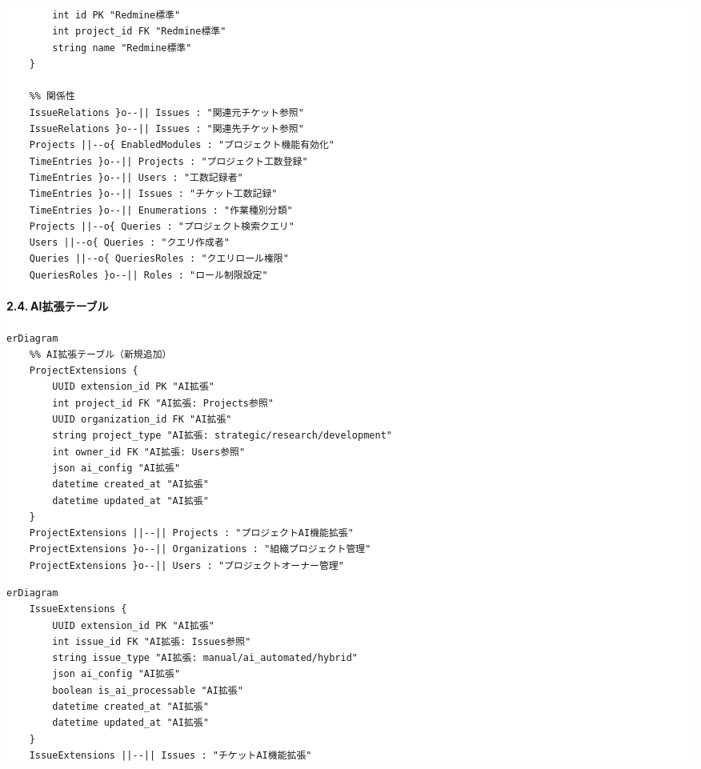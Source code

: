```mermaid
        int id PK "Redmine標準"
        int project_id FK "Redmine標準"
        string name "Redmine標準"
    }
    
    %% 関係性
    IssueRelations }o--|| Issues : "関連元チケット参照"
    IssueRelations }o--|| Issues : "関連先チケット参照"
    Projects ||--o{ EnabledModules : "プロジェクト機能有効化"
    TimeEntries }o--|| Projects : "プロジェクト工数登録"
    TimeEntries }o--|| Users : "工数記録者"
    TimeEntries }o--|| Issues : "チケット工数記録"
    TimeEntries }o--|| Enumerations : "作業種別分類"
    Projects ||--o{ Queries : "プロジェクト検索クエリ"
    Users ||--o{ Queries : "クエリ作成者"
    Queries ||--o{ QueriesRoles : "クエリロール権限"
    QueriesRoles }o--|| Roles : "ロール制限設定"
```

#### 2.4. AI拡張テーブル

```mermaid
erDiagram
    %% AI拡張テーブル（新規追加）
    ProjectExtensions {
        UUID extension_id PK "AI拡張"
        int project_id FK "AI拡張: Projects参照"
        UUID organization_id FK "AI拡張"
        string project_type "AI拡張: strategic/research/development"
        int owner_id FK "AI拡張: Users参照"
        json ai_config "AI拡張"
        datetime created_at "AI拡張"
        datetime updated_at "AI拡張"
    }
    ProjectExtensions ||--|| Projects : "プロジェクトAI機能拡張"
    ProjectExtensions }o--|| Organizations : "組織プロジェクト管理"
    ProjectExtensions }o--|| Users : "プロジェクトオーナー管理"
```

```mermaid
erDiagram
    IssueExtensions {
        UUID extension_id PK "AI拡張"
        int issue_id FK "AI拡張: Issues参照"
        string issue_type "AI拡張: manual/ai_automated/hybrid"
        json ai_config "AI拡張"
        boolean is_ai_processable "AI拡張"
        datetime created_at "AI拡張"
        datetime updated_at "AI拡張"
    }
    IssueExtensions ||--|| Issues : "チケットAI機能拡張"
```
